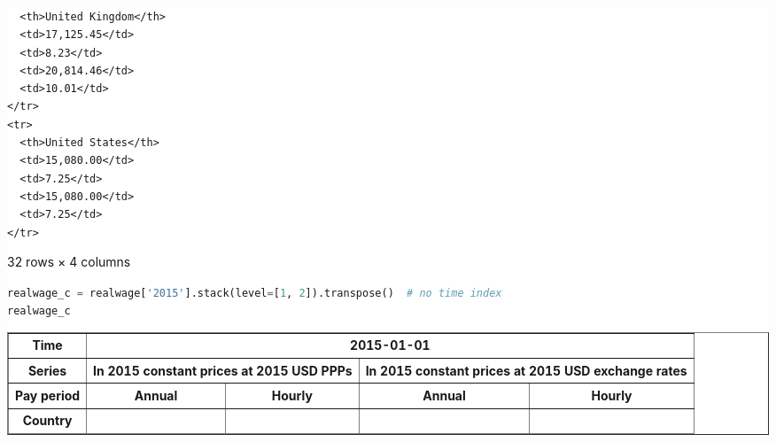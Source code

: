       <th>United Kingdom</th>
      <td>17,125.45</td>
      <td>8.23</td>
      <td>20,814.46</td>
      <td>10.01</td>
    </tr>
    <tr>
      <th>United States</th>
      <td>15,080.00</td>
      <td>7.25</td>
      <td>15,080.00</td>
      <td>7.25</td>
    </tr>
  </tbody>
</table>
<p>32 rows × 4 columns</p>
</div>




```python
realwage_c = realwage['2015'].stack(level=[1, 2]).transpose()  # no time index
realwage_c
```




<div>
<style>
    .dataframe thead tr:only-child th {
        text-align: right;
    }

    .dataframe thead th {
        text-align: left;
    }

    .dataframe tbody tr th {
        vertical-align: top;
    }
</style>
<table border="1" class="dataframe">
  <thead>
    <tr>
      <th>Time</th>
      <th colspan="4" halign="left">2015-01-01</th>
    </tr>
    <tr>
      <th>Series</th>
      <th colspan="2" halign="left">In 2015 constant prices at 2015 USD PPPs</th>
      <th colspan="2" halign="left">In 2015 constant prices at 2015 USD exchange rates</th>
    </tr>
    <tr>
      <th>Pay period</th>
      <th>Annual</th>
      <th>Hourly</th>
      <th>Annual</th>
      <th>Hourly</th>
    </tr>
    <tr>
      <th>Country</th>
      <th></th>
      <th></th>
      <th></th>
      <th></th>
    </tr>
